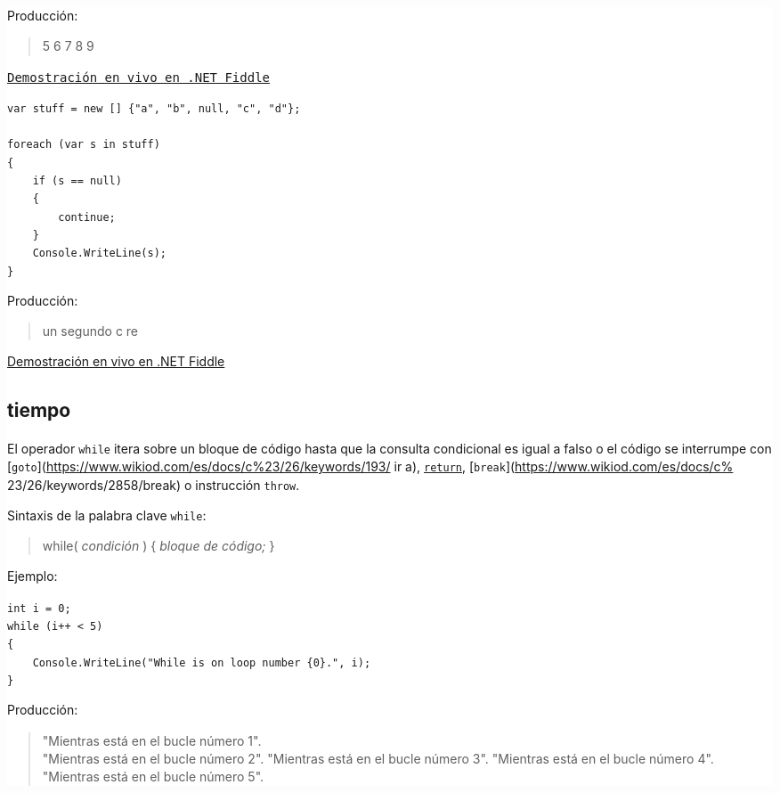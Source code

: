 Producción:

> 5
> 6
> 7
> 8
> 9

[<kbd>Demostración en vivo en .NET Fiddle</kbd>](https://dotnetfiddle.net/H2NB0V)

    var stuff = new [] {"a", "b", null, "c", "d"};

    foreach (var s in stuff)
    {
        if (s == null)
        {
            continue;
        }           
        Console.WriteLine(s);
    }

Producción:

> un
> segundo
>c
> re

[Demostración en vivo en .NET Fiddle](https://dotnetfiddle.net/l1JPiI)

## tiempo
El operador `while` itera sobre un bloque de código hasta que la consulta condicional es igual a falso o el código se interrumpe con [`goto`](https://www.wikiod.com/es/docs/c%23/26/keywords/193/ ir a), [`return`](https://www.wikiod.com/es/docs/c%23/26/keywords/4600/return), [`break`](https://www.wikiod.com/es/docs/c% 23/26/keywords/2858/break) o instrucción `throw`.

Sintaxis de la palabra clave `while`:

> while( *condición* )
> { *bloque de código;* }

Ejemplo:

    int i = 0;
    while (i++ < 5)
    {
        Console.WriteLine("While is on loop number {0}.", i);
    }

Producción:

>"Mientras está en el bucle número 1". \
"Mientras está en el bucle número 2".
"Mientras está en el bucle número 3".
"Mientras está en el bucle número 4".
"Mientras está en el bucle número 5".
